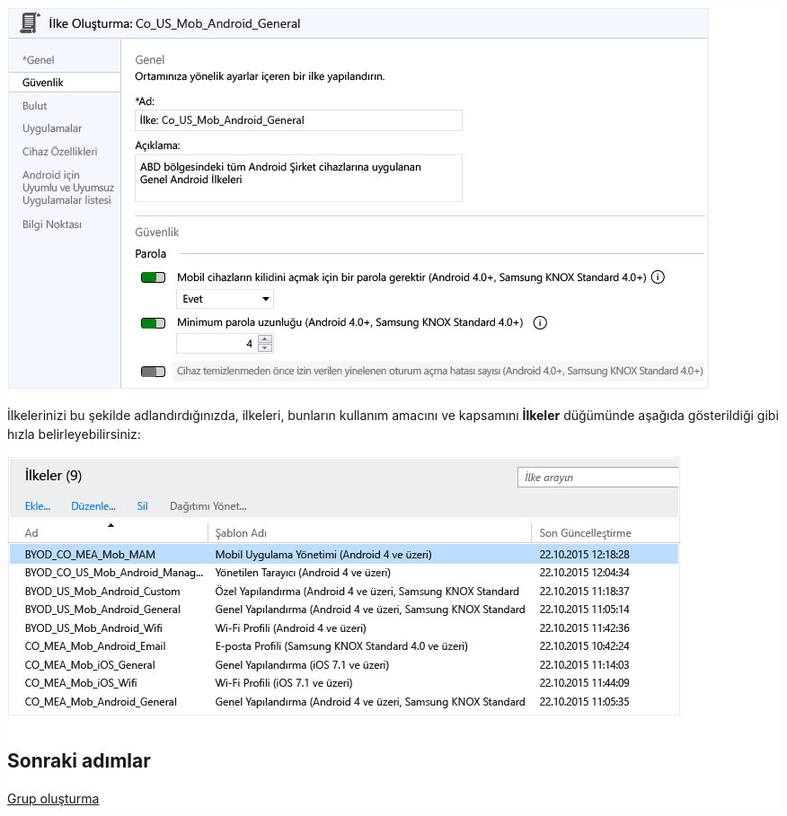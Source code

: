 ![Android için ilke oluşturma](../media/Intune_planning_policy_android_small.png)

İlkelerinizi bu şekilde adlandırdığınızda, ilkeleri, bunların kullanım amacını ve kapsamını **İlkeler** düğümünde aşağıda gösterildiği gibi hızla belirleyebilirsiniz:

![Intune ilke listesi](../media/Intune_planning_policy_view_small.png)

## Sonraki adımlar
[Grup oluşturma](use-groups-to-manage-users-and-devices-with-microsoft-intune.md)






